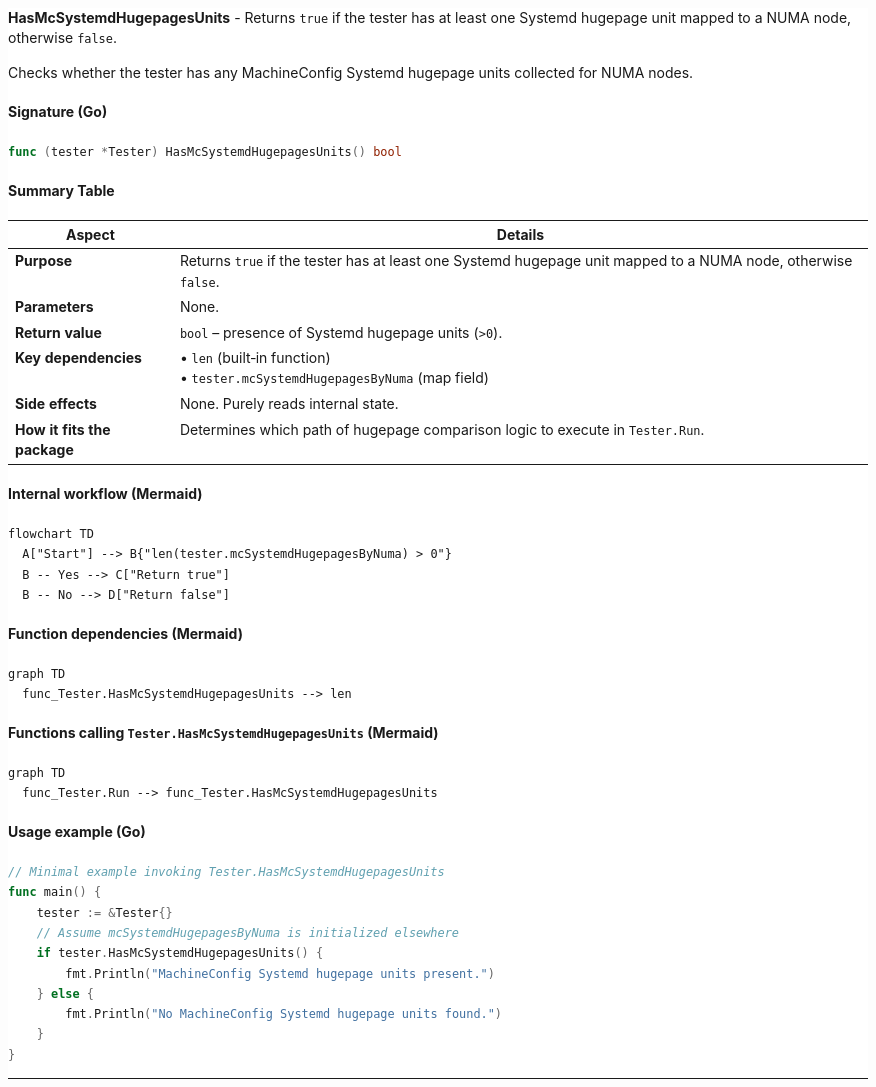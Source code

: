 **HasMcSystemdHugepagesUnits** - Returns `true` if the tester has at least one Systemd hugepage unit mapped to a NUMA node, otherwise `false`.


Checks whether the tester has any MachineConfig Systemd hugepage units collected for NUMA nodes.

#### Signature (Go)

```go
func (tester *Tester) HasMcSystemdHugepagesUnits() bool
```

#### Summary Table

| Aspect | Details |
|--------|---------|
| **Purpose** | Returns `true` if the tester has at least one Systemd hugepage unit mapped to a NUMA node, otherwise `false`. |
| **Parameters** | None. |
| **Return value** | `bool` – presence of Systemd hugepage units (`>0`). |
| **Key dependencies** | • `len` (built‑in function)<br>• `tester.mcSystemdHugepagesByNuma` (map field) |
| **Side effects** | None. Purely reads internal state. |
| **How it fits the package** | Determines which path of hugepage comparison logic to execute in `Tester.Run`. |

#### Internal workflow (Mermaid)

```mermaid
flowchart TD
  A["Start"] --> B{"len(tester.mcSystemdHugepagesByNuma) > 0"}
  B -- Yes --> C["Return true"]
  B -- No --> D["Return false"]
```

#### Function dependencies (Mermaid)

```mermaid
graph TD
  func_Tester.HasMcSystemdHugepagesUnits --> len
```

#### Functions calling `Tester.HasMcSystemdHugepagesUnits` (Mermaid)

```mermaid
graph TD
  func_Tester.Run --> func_Tester.HasMcSystemdHugepagesUnits
```

#### Usage example (Go)

```go
// Minimal example invoking Tester.HasMcSystemdHugepagesUnits
func main() {
    tester := &Tester{}
    // Assume mcSystemdHugepagesByNuma is initialized elsewhere
    if tester.HasMcSystemdHugepagesUnits() {
        fmt.Println("MachineConfig Systemd hugepage units present.")
    } else {
        fmt.Println("No MachineConfig Systemd hugepage units found.")
    }
}
```

---